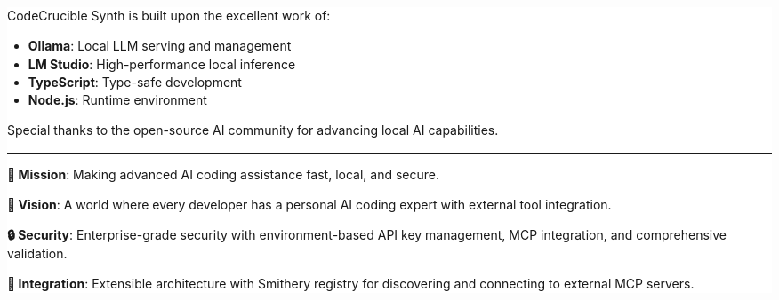 CodeCrucible Synth is built upon the excellent work of:
- **Ollama**: Local LLM serving and management
- **LM Studio**: High-performance local inference
- **TypeScript**: Type-safe development
- **Node.js**: Runtime environment

Special thanks to the open-source AI community for advancing local AI capabilities.

---

**🎯 Mission**: Making advanced AI coding assistance fast, local, and secure.

**🚀 Vision**: A world where every developer has a personal AI coding expert with external tool integration.

**🔒 Security**: Enterprise-grade security with environment-based API key management, MCP integration, and comprehensive validation.

**🔧 Integration**: Extensible architecture with Smithery registry for discovering and connecting to external MCP servers.